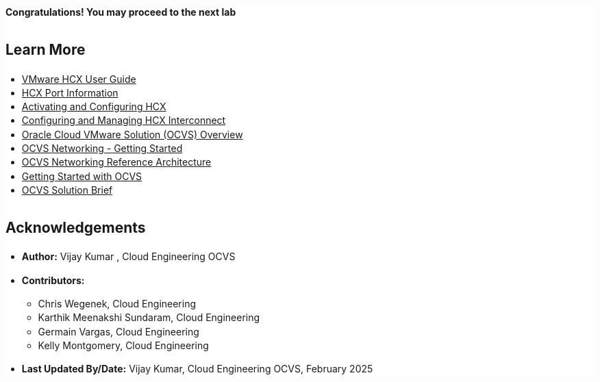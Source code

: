 **Congratulations! You may proceed to the next lab**

## Learn More

- [VMware HCX User Guide](https://techdocs.broadcom.com/us/en/vmware-cis/hcx/vmware-hcx/4-10/vmware-hcx-user-guide-4-10.html)
- [HCX Port Information](https://ports.broadcom.com/home/VMware-HCX)
- [Activating and Configuring HCX](https://techdocs.broadcom.com/us/en/vmware-cis/hcx/vmware-hcx/4-10/vmware-hcx-user-guide-4-10/installing-the-hcx-manager-appliance/activate-and-configure-hcx-connector.html)
- [Configuring and Managing HCX Interconnect](https://techdocs.broadcom.com/us/en/vmware-cis/hcx/vmware-hcx/4-10/vmware-hcx-user-guide-4-10/configuring-and-managing-the-hcx-interconnect.html)
- [Oracle Cloud VMware Solution (OCVS) Overview](https://www.oracle.com/in/cloud/compute/vmware/)
- [OCVS Networking - Getting Started](https://docs.oracle.com/en-us/iaas/Content/VMware/Tasks/ocvsmanagingl2net.htm)
- [OCVS Networking Reference Architecture](https://blogs.vmware.com/cloud/2021/04/28/oracle-cloud-vmware-solution-networking-reference-architecture/)
- [Getting Started with OCVS](https://docs.oracle.com/en-us/iaas/Content/VMware/Concepts/ocvsoverview.htm)
- [OCVS Solution Brief](https://www.oracle.com/a/ocom/docs/understanding-oracle-cloud-vmware-solution.pdf)

## Acknowledgements

* **Author:** Vijay Kumar
, Cloud Engineering OCVS
* **Contributors:**
    - Chris Wegenek, Cloud Engineering
    - Karthik Meenakshi Sundaram, Cloud Engineering
    - Germain Vargas, Cloud Engineering
    - Kelly Montgomery, Cloud Engineering

* **Last Updated By/Date:** Vijay Kumar, Cloud Engineering OCVS, February 2025
